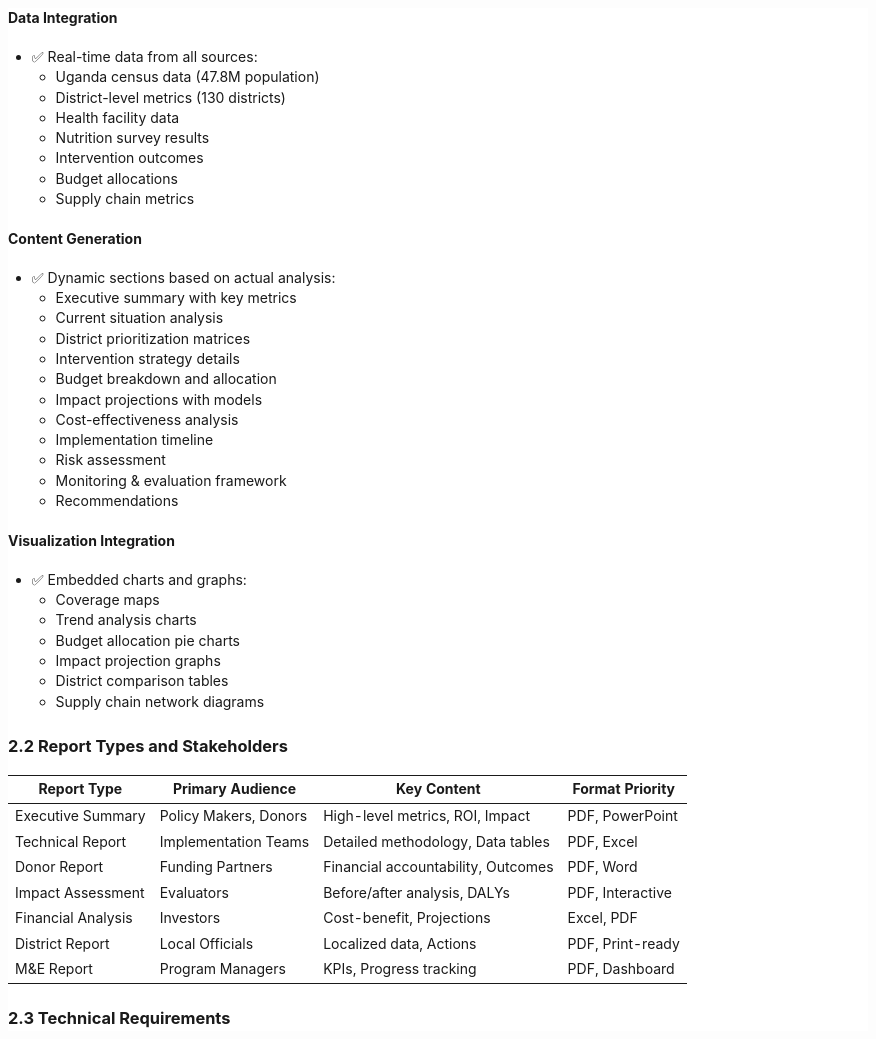 #### **Data Integration**
- ✅ Real-time data from all sources:
  - Uganda census data (47.8M population)
  - District-level metrics (130 districts)
  - Health facility data
  - Nutrition survey results
  - Intervention outcomes
  - Budget allocations
  - Supply chain metrics

#### **Content Generation**
- ✅ Dynamic sections based on actual analysis:
  - Executive summary with key metrics
  - Current situation analysis
  - District prioritization matrices
  - Intervention strategy details
  - Budget breakdown and allocation
  - Impact projections with models
  - Cost-effectiveness analysis
  - Implementation timeline
  - Risk assessment
  - Monitoring & evaluation framework
  - Recommendations

#### **Visualization Integration**
- ✅ Embedded charts and graphs:
  - Coverage maps
  - Trend analysis charts
  - Budget allocation pie charts
  - Impact projection graphs
  - District comparison tables
  - Supply chain network diagrams

### 2.2 Report Types and Stakeholders

| Report Type | Primary Audience | Key Content | Format Priority |
|------------|-----------------|-------------|-----------------|
| Executive Summary | Policy Makers, Donors | High-level metrics, ROI, Impact | PDF, PowerPoint |
| Technical Report | Implementation Teams | Detailed methodology, Data tables | PDF, Excel |
| Donor Report | Funding Partners | Financial accountability, Outcomes | PDF, Word |
| Impact Assessment | Evaluators | Before/after analysis, DALYs | PDF, Interactive |
| Financial Analysis | Investors | Cost-benefit, Projections | Excel, PDF |
| District Report | Local Officials | Localized data, Actions | PDF, Print-ready |
| M&E Report | Program Managers | KPIs, Progress tracking | PDF, Dashboard |

### 2.3 Technical Requirements
